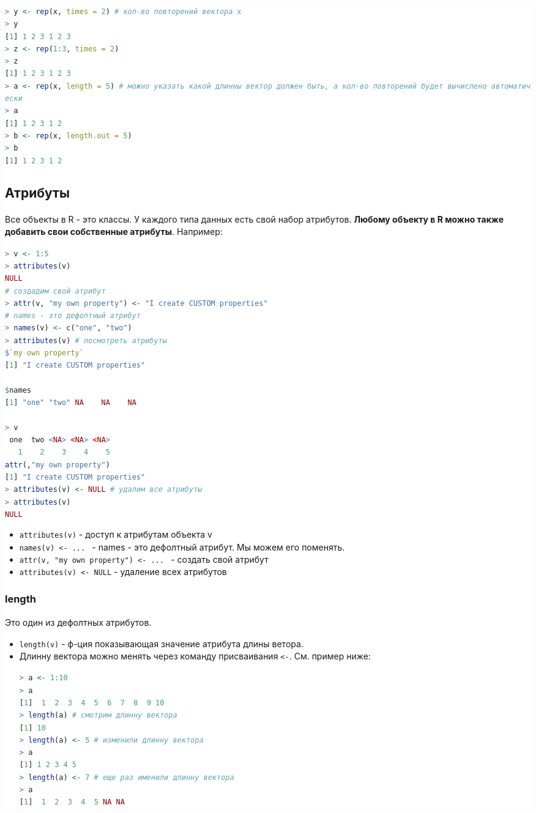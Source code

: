 ```r
> y <- rep(x, times = 2) # кол-во повторений вектора x
> y
[1] 1 2 3 1 2 3
> z <- rep(1:3, times = 2)
> z
[1] 1 2 3 1 2 3
> a <- rep(x, length = 5) # можно указать какой длинны вектор должен быть, а кол-во повторений будет вычислено автоматически
> a
[1] 1 2 3 1 2
> b <- rep(x, length.out = 5)
> b
[1] 1 2 3 1 2
```
## Атрибуты 
Все объекты в R - это классы. У каждого типа данных есть свой набор атрибутов. **Любому объекту в R можно также добавить свои собственные атрибуты**. Например:
```r
> v <- 1:5
> attributes(v)
NULL
# создадим свой атрибут 
> attr(v, "my own property") <- "I create CUSTOM properties"
# names - это дефолтный атрибут  
> names(v) <- c("one", "two")
> attributes(v) # посмотреть атрибуты
$`my own property`
[1] "I create CUSTOM properties"

$names
[1] "one" "two" NA    NA    NA   

> v
 one  two <NA> <NA> <NA> 
   1    2    3    4    5 
attr(,"my own property")
[1] "I create CUSTOM properties"
> attributes(v) <- NULL # удалим все атрибуты
> attributes(v) 
NULL
```
- `attributes(v)` - доступ к атрибутам объекта v
- `names(v) <- ... ` - names - это дефолтный атрибут. Мы можем его поменять.
- `attr(v, "my own property") <- ... ` - создать свой атрибут
- `attributes(v) <- NULL` - удаление всех атрибутов

### length
Это один из дефолтных атрибутов.   
- `length(v)` - ф-ция показывающая значение атрибута длины ветора.
- Длинну вектора можно менять через команду присваивания `<-`. См. пример ниже: 
    ```r
    > a <- 1:10
    > a
    [1]  1  2  3  4  5  6  7  8  9 10
    > length(a) # смотрим длинну вектора
    [1] 10
    > length(a) <- 5 # изменили длинну вектора 
    > a
    [1] 1 2 3 4 5
    > length(a) <- 7 # еще раз именили длинну вектора
    > a
    [1]  1  2  3  4  5 NA NA